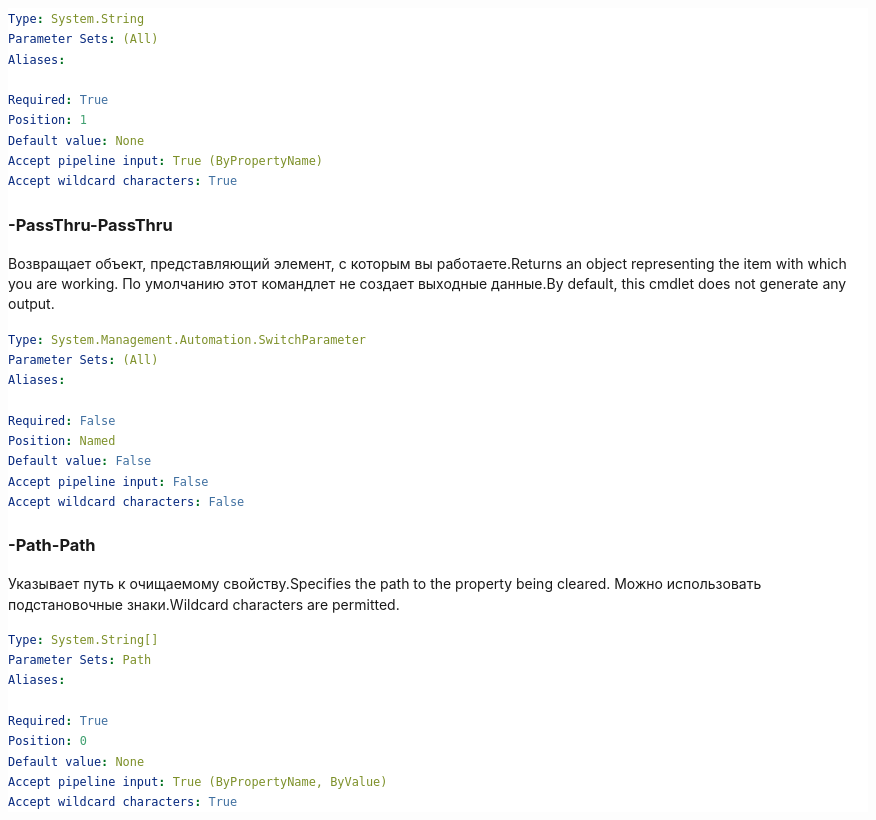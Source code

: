 ```yaml
Type: System.String
Parameter Sets: (All)
Aliases:

Required: True
Position: 1
Default value: None
Accept pipeline input: True (ByPropertyName)
Accept wildcard characters: True
```

### <span data-ttu-id="11449-150">-PassThru</span><span class="sxs-lookup"><span data-stu-id="11449-150">-PassThru</span></span>

<span data-ttu-id="11449-151">Возвращает объект, представляющий элемент, с которым вы работаете.</span><span class="sxs-lookup"><span data-stu-id="11449-151">Returns an object representing the item with which you are working.</span></span>
<span data-ttu-id="11449-152">По умолчанию этот командлет не создает выходные данные.</span><span class="sxs-lookup"><span data-stu-id="11449-152">By default, this cmdlet does not generate any output.</span></span>

```yaml
Type: System.Management.Automation.SwitchParameter
Parameter Sets: (All)
Aliases:

Required: False
Position: Named
Default value: False
Accept pipeline input: False
Accept wildcard characters: False
```

### <span data-ttu-id="11449-153">-Path</span><span class="sxs-lookup"><span data-stu-id="11449-153">-Path</span></span>

<span data-ttu-id="11449-154">Указывает путь к очищаемому свойству.</span><span class="sxs-lookup"><span data-stu-id="11449-154">Specifies the path to the property being cleared.</span></span>
<span data-ttu-id="11449-155">Можно использовать подстановочные знаки.</span><span class="sxs-lookup"><span data-stu-id="11449-155">Wildcard characters are permitted.</span></span>

```yaml
Type: System.String[]
Parameter Sets: Path
Aliases:

Required: True
Position: 0
Default value: None
Accept pipeline input: True (ByPropertyName, ByValue)
Accept wildcard characters: True
```
